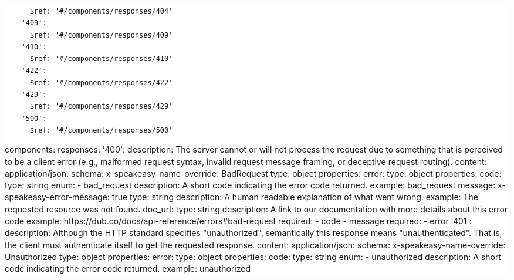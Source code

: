           $ref: '#/components/responses/404'
        '409':
          $ref: '#/components/responses/409'
        '410':
          $ref: '#/components/responses/410'
        '422':
          $ref: '#/components/responses/422'
        '429':
          $ref: '#/components/responses/429'
        '500':
          $ref: '#/components/responses/500'
components:
  responses:
    '400':
      description: The server cannot or will not process the request due to something that is perceived to be a client error (e.g., malformed request syntax, invalid request message framing, or deceptive request routing).
      content:
        application/json:
          schema:
            x-speakeasy-name-override: BadRequest
            type: object
            properties:
              error:
                type: object
                properties:
                  code:
                    type: string
                    enum:
                      - bad_request
                    description: A short code indicating the error code returned.
                    example: bad_request
                  message:
                    x-speakeasy-error-message: true
                    type: string
                    description: A human readable explanation of what went wrong.
                    example: The requested resource was not found.
                  doc_url:
                    type: string
                    description: A link to our documentation with more details about this error code
                    example: https://dub.co/docs/api-reference/errors#bad-request
                required:
                  - code
                  - message
            required:
              - error
    '401':
      description: Although the HTTP standard specifies "unauthorized", semantically this response means "unauthenticated". That is, the client must authenticate itself to get the requested response.
      content:
        application/json:
          schema:
            x-speakeasy-name-override: Unauthorized
            type: object
            properties:
              error:
                type: object
                properties:
                  code:
                    type: string
                    enum:
                      - unauthorized
                    description: A short code indicating the error code returned.
                    example: unauthorized